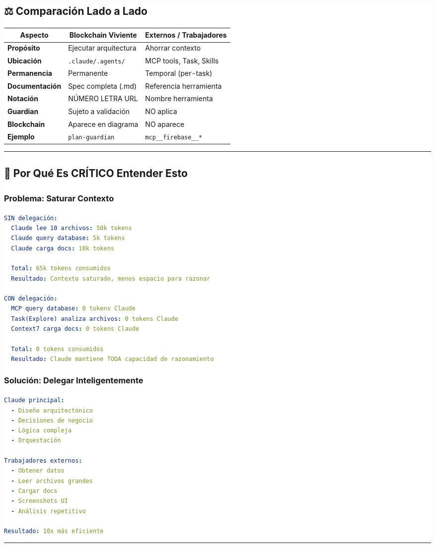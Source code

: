 
## ⚖️ Comparación Lado a Lado

| Aspecto | Blockchain Viviente | Externos / Trabajadores |
|---------|---------------------|-------------------------|
| **Propósito** | Ejecutar arquitectura | Ahorrar contexto |
| **Ubicación** | `.claude/.agents/` | MCP tools, Task, Skills |
| **Permanencia** | Permanente | Temporal (per-task) |
| **Documentación** | Spec completa (.md) | Referencia herramienta |
| **Notación** | NÚMERO LETRA URL | Nombre herramienta |
| **Guardian** | Sujeto a validación | NO aplica |
| **Blockchain** | Aparece en diagrama | NO aparece |
| **Ejemplo** | `plan-guardian` | `mcp__firebase__*` |

---

## 🧠 Por Qué Es CRÍTICO Entender Esto

### Problema: Saturar Contexto

```yaml
SIN delegación:
  Claude lee 10 archivos: 50k tokens
  Claude query database: 5k tokens
  Claude carga docs: 10k tokens

  Total: 65k tokens consumidos
  Resultado: Contexto saturado, menos espacio para razonar

CON delegación:
  MCP query database: 0 tokens Claude
  Task(Explore) analiza archivos: 0 tokens Claude
  Context7 carga docs: 0 tokens Claude

  Total: 0 tokens consumidos
  Resultado: Claude mantiene TODA capacidad de razonamiento
```

### Solución: Delegar Inteligentemente

```yaml
Claude principal:
  - Diseño arquitectónico
  - Decisiones de negocio
  - Lógica compleja
  - Orquestación

Trabajadores externos:
  - Obtener datos
  - Leer archivos grandes
  - Cargar docs
  - Screenshots UI
  - Análisis repetitivo

Resultado: 10x más eficiente
```

---